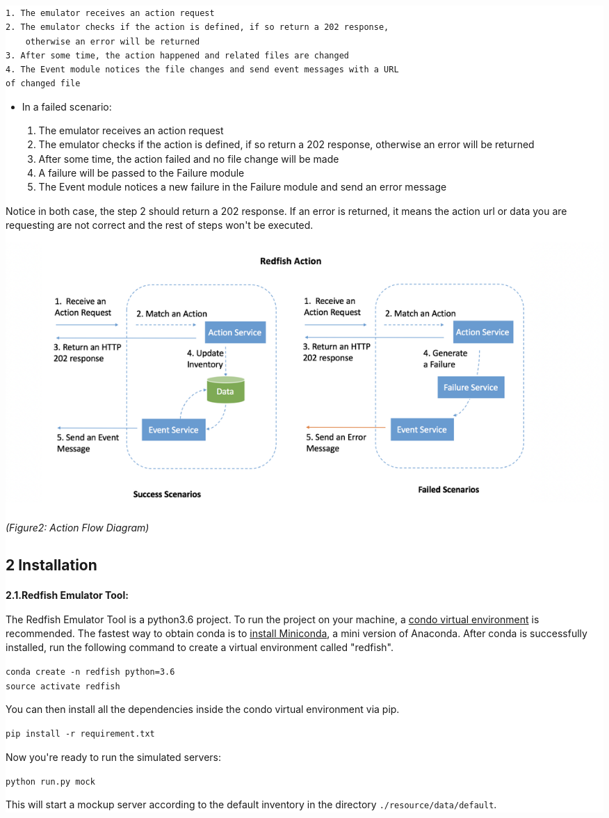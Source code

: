    1. The emulator receives an action request 
    2. The emulator checks if the action is defined, if so return a 202 response, 
        otherwise an error will be returned
    3. After some time, the action happened and related files are changed
    4. The Event module notices the file changes and send event messages with a URL
    of changed file
    
* In a failed scenario:

    1. The emulator receives an action request 
    2. The emulator checks if the action is defined, if so return a 202 response,
        otherwise an error will be returned
    3. After some time, the action failed and no file change will be made
    4. A failure will be passed to the Failure module
    5. The Event module notices a new failure in the Failure module and send an error message 
    
Notice in both case, the step 2 should return a 202 response. If an error is returned, it means
the action url or data you are requesting are not correct and the rest of steps won't be executed.  


![](Action.png)

_(Figure2: Action Flow Diagram)_


2 Installation
---
**2.1.Redfish Emulator Tool:**

The Redfish Emulator Tool is a python3.6 project. To run the project on your machine, a [condo virtual environment](https://conda.io/docs/user-guide/tasks/manage-environments.html) 
is recommended. The fastest way to obtain conda is to [install Miniconda](https://conda.io/docs/user-guide/install/index.html), a mini version of Anaconda. 
After conda is successfully installed, run the following command to create a virtual environment called "redfish". 
```commandline
conda create -n redfish python=3.6
source activate redfish
```
You can then install all the dependencies inside the condo virtual environment via pip.
```commandline
pip install -r requirement.txt
```
Now you're ready to run the simulated servers:
```commandline
python run.py mock
```
This will start a mockup server according to the default inventory in the directory `./resource/data/default`. 